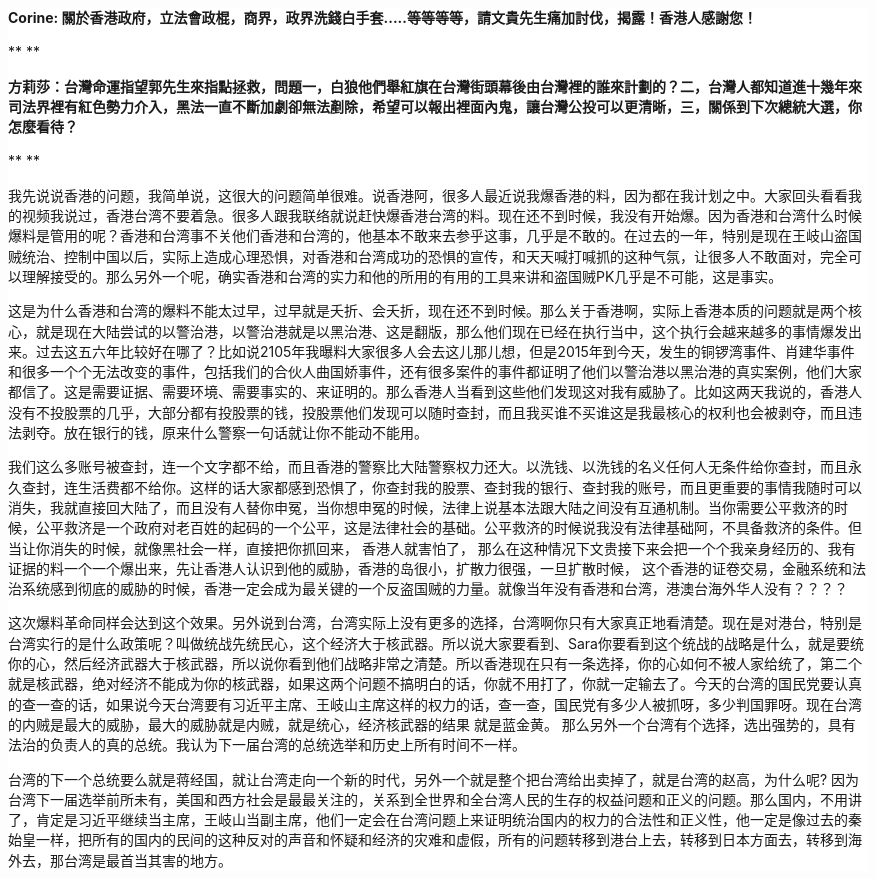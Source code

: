 

**Corine: 關於香港政府，立法會政棍，商界，政界洗錢白手套.....等等等等，請文貴先生痛加討伐，揭露！香港人感謝您！**



**
**



**方莉莎：台灣命運指望郭先生來指點拯救，問題一，白狼他們舉紅旗在台灣街頭幕後由台灣裡的誰來計劃的？二，台灣人都知道進十幾年來司法界裡有紅色勢力介入，黑法一直不斷加劇卻無法剷除，希望可以報出裡面內鬼，讓台灣公投可以更清晰，三，關係到下次總統大選，你怎麼看待？**



**
**



我先说说香港的问题，我简单说，这很大的问题简单很难。说香港阿，很多人最近说我爆香港的料，因为都在我计划之中。大家回头看看我的视频我说过，香港台湾不要着急。很多人跟我联络就说赶快爆香港台湾的料。现在还不到时候，我没有开始爆。因为香港和台湾什么时候爆料是管用的呢？香港和台湾事不关他们香港和台湾的，他基本不敢来去参乎这事，几乎是不敢的。在过去的一年，特别是现在王岐山盗国贼统治、控制中国以后，实际上造成心理恐惧，对香港和台湾成功的恐惧的宣传，和天天喊打喊抓的这种气氛，让很多人不敢面对，完全可以理解接受的。那么另外一个呢，确实香港和台湾的实力和他的所用的有用的工具来讲和盗国贼PK几乎是不可能，这是事实。








这是为什么香港和台湾的爆料不能太过早，过早就是夭折、会夭折，现在还不到时候。那么关于香港啊，实际上香港本质的问题就是两个核心，就是现在大陆尝试的以警治港，以警治港就是以黑治港、这是翻版，那么他们现在已经在执行当中，这个执行会越来越多的事情爆发出来。过去这五六年比较好在哪了？比如说2105年我曝料大家很多人会去这儿那儿想，但是2015年到今天，发生的铜锣湾事件、肖建华事件和很多一个个无法改变的事件，包括我们的合伙人曲国娇事件，还有很多案件的事件都证明了他们以警治港以黑治港的真实案例，他们大家都信了。这是需要证据、需要环境、需要事实的、来证明的。那么香港人当看到这些他们发现这对我有威胁了。比如这两天我说的，香港人没有不投股票的几乎，大部分都有投股票的钱，投股票他们发现可以随时查封，而且我买谁不买谁这是我最核心的权利也会被剥夺，而且违法剥夺。放在银行的钱，原来什么警察一句话就让你不能动不能用。








我们这么多账号被查封，连一个文字都不给，而且香港的警察比大陆警察权力还大。以洗钱、以洗钱的名义任何人无条件给你查封，而且永久查封，连生活费都不给你。这样的话大家都感到恐惧了，你查封我的股票、查封我的银行、查封我的账号，而且更重要的事情我随时可以消失，我就直接回大陆了，而且没有人替你申冤，当你想申冤的时候，法律上说基本法跟大陆之间没有互通机制。当你需要公平救济的时候，公平救济是一个政府对老百姓的起码的一个公平，这是法律社会的基础。公平救济的时候说我没有法律基础阿，不具备救济的条件。但当让你消失的时候，就像黑社会一样，直接把你抓回来， 香港人就害怕了， 那么在这种情况下文贵接下来会把一个个我亲身经历的、我有证据的料一个一个爆出来，先让香港人认识到他的威胁，香港的岛很小，扩散力很强，一旦扩散时候， 这个香港的证卷交易，金融系统和法治系统感到彻底的威胁的时候，香港一定会成为最关键的一个反盗国贼的力量。就像当年没有香港和台湾，港澳台海外华人没有？？？？ 








这次爆料革命同样会达到这个效果。另外说到台湾，台湾实际上没有更多的选择，台湾啊你只有大家真正地看清楚。现在是对港台，特别是台湾实行的是什么政策呢？叫做统战先统民心，这个经济大于核武器。所以说大家要看到、Sara你要看到这个统战的战略是什么，就是要统你的心，然后经济武器大于核武器，所以说你看到他们战略非常之清楚。所以香港现在只有一条选择，你的心如何不被人家给统了，第二个就是核武器，绝对经济不能成为你的核武器，如果这两个问题不搞明白的话，你就不用打了，你就一定输去了。今天的台湾的国民党要认真的查一查的话，如果说今天台湾要有习近平主席、王岐山主席这样的权力的话，查一查，国民党有多少人被抓呀，多少判国罪呀。现在台湾的内贼是最大的威胁，最大的威胁就是内贼，就是统心，经济核武器的结果 就是蓝金黄。 那么另外一个台湾有个选择，选出强势的，具有法治的负责人的真的总统。我认为下一届台湾的总统选举和历史上所有时间不一样。








台湾的下一个总统要么就是蒋经国，就让台湾走向一个新的时代，另外一个就是整个把台湾给出卖掉了，就是台湾的赵高，为什么呢? 因为台湾下一届选举前所未有，美国和西方社会是最最关注的，关系到全世界和全台湾人民的生存的权益问题和正义的问题。那么国内，不用讲了，肯定是习近平继续当主席，王岐山当副主席，他们一定会在台湾问题上来证明统治国内的权力的合法性和正义性，他一定是像过去的秦始皇一样，把所有的国内的民间的这种反对的声音和怀疑和经济的灾难和虚假，所有的问题转移到港台上去，转移到日本方面去，转移到海外去，那台湾是最首当其害的地方。
